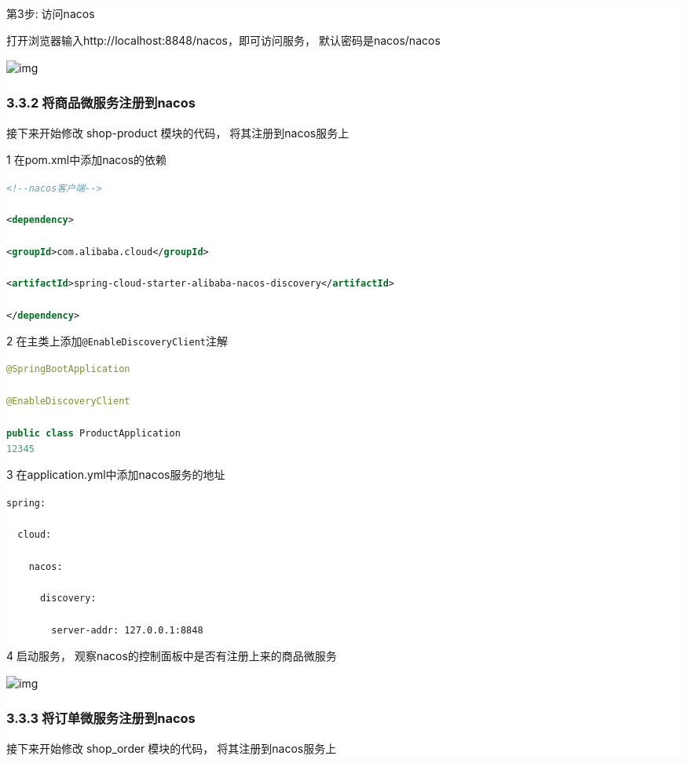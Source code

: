 第3步: 访问nacos

打开浏览器输入http://localhost:8848/nacos，即可访问服务， 默认密码是nacos/nacos

![img](img/aHR0cHM6Ly91cGxvYWQtaW1hZ2VzLmppYW5zaHUuaW8vdXBsb2FkX2ltYWdlcy8xMTQ3NDA4OC1lM2MyNzU5YmRkMTZhNmM3LnBuZw)

### 3.3.2 将商品微服务注册到nacos

接下来开始修改 shop-product 模块的代码， 将其注册到nacos服务上

1 在pom.xml中添加nacos的依赖

```xml
<!--nacos客户端--> 

<dependency> 

<groupId>com.alibaba.cloud</groupId> 

<artifactId>spring-cloud-starter-alibaba-nacos-discovery</artifactId> 

</dependency> 
```

2 在主类上添加`@EnableDiscoveryClient`注解

```java
@SpringBootApplication 

@EnableDiscoveryClient 

public class ProductApplication 
12345
```

3 在application.yml中添加nacos服务的地址

```xml
spring: 

  cloud: 

    nacos: 

      discovery: 

        server-addr: 127.0.0.1:8848 
```

4 启动服务， 观察nacos的控制面板中是否有注册上来的商品微服务

![img](img/aHR0cHM6Ly91cGxvYWQtaW1hZ2VzLmppYW5zaHUuaW8vdXBsb2FkX2ltYWdlcy8xMTQ3NDA4OC05MmJlZGM0M2Q2ODZmNGI1LnBuZw)

### 3.3.3 将订单微服务注册到nacos

接下来开始修改 shop_order 模块的代码， 将其注册到nacos服务上
